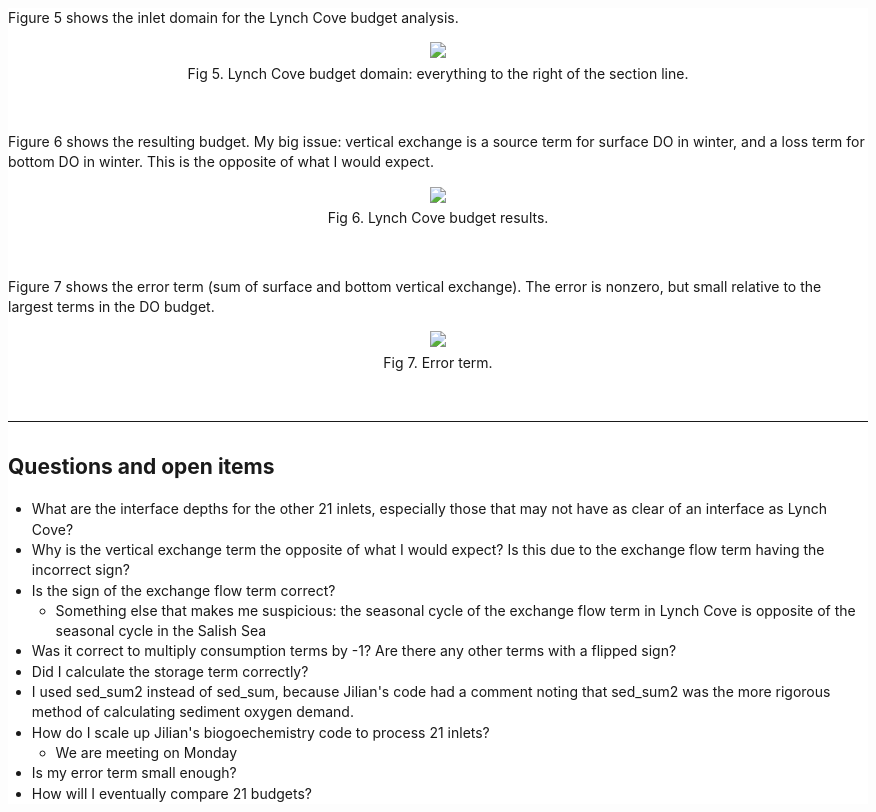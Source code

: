 Figure 5 shows the inlet domain for the Lynch Cove budget analysis.

<p style="text-align:center;"><img src="https://github.com/user-attachments/assets/4cae2cd6-11f5-4001-b4d6-f177e61eed52" width="200"/><br>Fig 5. Lynch Cove budget domain: everything to the right of the section line.</p><br>

Figure 6 shows the resulting budget. My big issue: vertical exchange is a source term for surface DO in winter, and a loss term for bottom DO in winter. This is the opposite of what I would expect.

<p style="text-align:center;"><img src="https://github.com/user-attachments/assets/b6b9f7b4-365b-4e68-b352-9bd758fce445" width="800"/><br>Fig 6. Lynch Cove budget results.</p><br>

Figure 7 shows the error term (sum of surface and bottom vertical exchange). The error is nonzero, but small relative to the largest terms in the DO budget.

<p style="text-align:center;"><img src="https://github.com/user-attachments/assets/7e1d6670-a8ea-4130-91fc-ce288228d0ab" width="600"/><br>Fig 7. Error term.</p><br>

---
## Questions and open items

- What are the interface depths for the other 21 inlets, especially those that may not have as clear of an interface as Lynch Cove?
- Why is the vertical exchange term the opposite of what I would expect? Is this due to the exchange flow term having the incorrect sign?
- Is the sign of the exchange flow term correct?
    - Something else that makes me suspicious: the seasonal cycle of the exchange flow term in Lynch Cove is opposite of the seasonal cycle in the Salish Sea
- Was it correct to multiply consumption terms by -1? Are there any other terms with a flipped sign?
- Did I calculate the storage term correctly?
- I used sed_sum2 instead of sed_sum, because Jilian's code had a comment noting that sed_sum2 was the more rigorous method of calculating sediment oxygen demand.
- How do I scale up Jilian's biogoechemistry code to process 21 inlets?
    - We are meeting on Monday
- Is my error term small enough?
- How will I eventually compare 21 budgets?